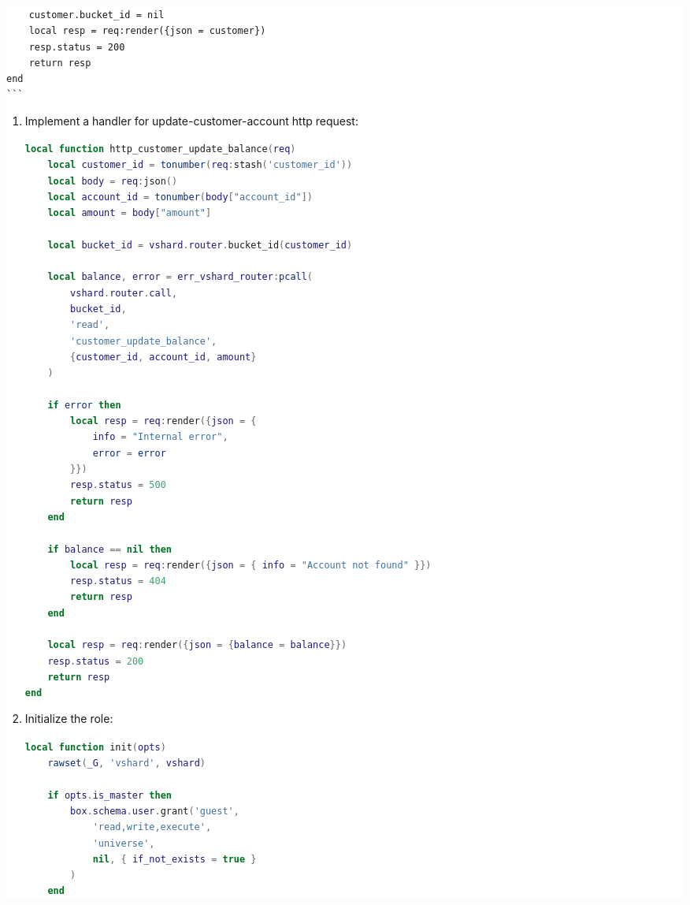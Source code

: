         customer.bucket_id = nil
        local resp = req:render({json = customer})
        resp.status = 200
        return resp
    end
    ```

1. Implement a handler for update-customer-account http request:

    ```lua
    local function http_customer_update_balance(req)
        local customer_id = tonumber(req:stash('customer_id'))
        local body = req:json()
        local account_id = tonumber(body["account_id"])
        local amount = body["amount"]

        local bucket_id = vshard.router.bucket_id(customer_id)

        local balance, error = err_vshard_router:pcall(
            vshard.router.call,
            bucket_id,
            'read',
            'customer_update_balance',
            {customer_id, account_id, amount}
        )

        if error then
            local resp = req:render({json = {
                info = "Internal error",
                error = error
            }})
            resp.status = 500
            return resp
        end

        if balance == nil then
            local resp = req:render({json = { info = "Account not found" }})
            resp.status = 404
            return resp
        end

        local resp = req:render({json = {balance = balance}})
        resp.status = 200
        return resp
    end
    ```

1. Initialize the role:

    ```lua
    local function init(opts)
        rawset(_G, 'vshard', vshard)

        if opts.is_master then
            box.schema.user.grant('guest',
                'read,write,execute',
                'universe',
                nil, { if_not_exists = true }
            )
        end
